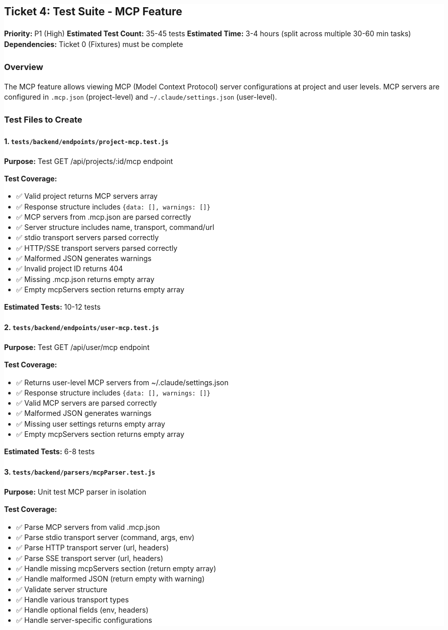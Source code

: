
## Ticket 4: Test Suite - MCP Feature

**Priority:** P1 (High)
**Estimated Test Count:** 35-45 tests
**Estimated Time:** 3-4 hours (split across multiple 30-60 min tasks)
**Dependencies:** Ticket 0 (Fixtures) must be complete

### Overview

The MCP feature allows viewing MCP (Model Context Protocol) server configurations at project and user levels. MCP servers are configured in `.mcp.json` (project-level) and `~/.claude/settings.json` (user-level).

### Test Files to Create

#### 1. `tests/backend/endpoints/project-mcp.test.js`
**Purpose:** Test GET /api/projects/:id/mcp endpoint

**Test Coverage:**
- ✅ Valid project returns MCP servers array
- ✅ Response structure includes `{data: [], warnings: []}`
- ✅ MCP servers from .mcp.json are parsed correctly
- ✅ Server structure includes name, transport, command/url
- ✅ stdio transport servers parsed correctly
- ✅ HTTP/SSE transport servers parsed correctly
- ✅ Malformed JSON generates warnings
- ✅ Invalid project ID returns 404
- ✅ Missing .mcp.json returns empty array
- ✅ Empty mcpServers section returns empty array

**Estimated Tests:** 10-12 tests

#### 2. `tests/backend/endpoints/user-mcp.test.js`
**Purpose:** Test GET /api/user/mcp endpoint

**Test Coverage:**
- ✅ Returns user-level MCP servers from ~/.claude/settings.json
- ✅ Response structure includes `{data: [], warnings: []}`
- ✅ Valid MCP servers are parsed correctly
- ✅ Malformed JSON generates warnings
- ✅ Missing user settings returns empty array
- ✅ Empty mcpServers section returns empty array

**Estimated Tests:** 6-8 tests

#### 3. `tests/backend/parsers/mcpParser.test.js`
**Purpose:** Unit test MCP parser in isolation

**Test Coverage:**
- ✅ Parse MCP servers from valid .mcp.json
- ✅ Parse stdio transport server (command, args, env)
- ✅ Parse HTTP transport server (url, headers)
- ✅ Parse SSE transport server (url, headers)
- ✅ Handle missing mcpServers section (return empty array)
- ✅ Handle malformed JSON (return empty with warning)
- ✅ Validate server structure
- ✅ Handle various transport types
- ✅ Handle optional fields (env, headers)
- ✅ Handle server-specific configurations
